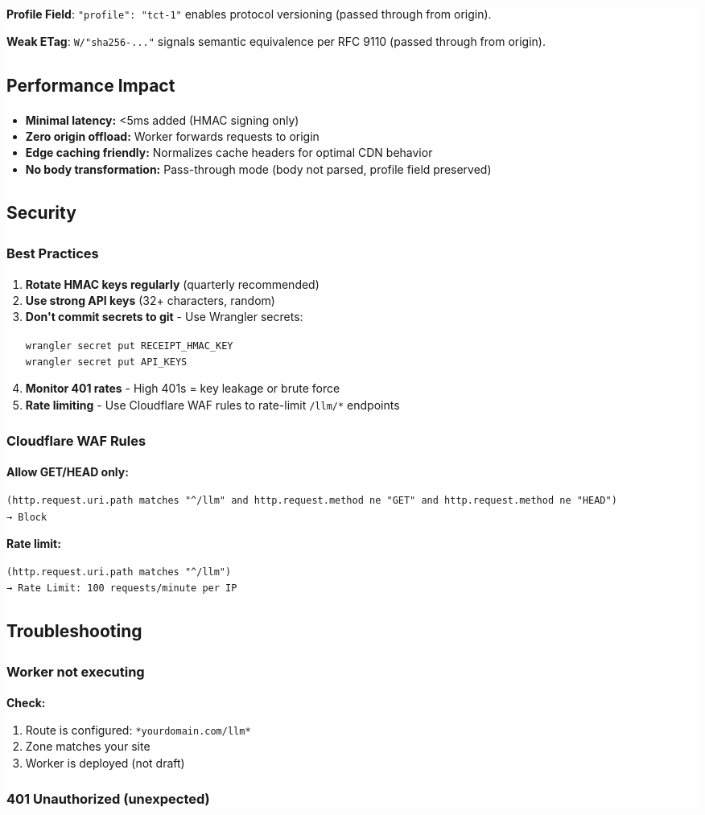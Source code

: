 **Profile Field**: `"profile": "tct-1"` enables protocol versioning (passed through from origin).

**Weak ETag**: `W/"sha256-..."` signals semantic equivalence per RFC 9110 (passed through from origin).

## Performance Impact

- **Minimal latency:** <5ms added (HMAC signing only)
- **Zero origin offload:** Worker forwards requests to origin
- **Edge caching friendly:** Normalizes cache headers for optimal CDN behavior
- **No body transformation:** Pass-through mode (body not parsed, profile field preserved)

## Security

### Best Practices

1. **Rotate HMAC keys regularly** (quarterly recommended)
2. **Use strong API keys** (32+ characters, random)
3. **Don't commit secrets to git** - Use Wrangler secrets:
   ```bash
   wrangler secret put RECEIPT_HMAC_KEY
   wrangler secret put API_KEYS
   ```
4. **Monitor 401 rates** - High 401s = key leakage or brute force
5. **Rate limiting** - Use Cloudflare WAF rules to rate-limit `/llm/*` endpoints

### Cloudflare WAF Rules

**Allow GET/HEAD only:**
```
(http.request.uri.path matches "^/llm" and http.request.method ne "GET" and http.request.method ne "HEAD")
→ Block
```

**Rate limit:**
```
(http.request.uri.path matches "^/llm")
→ Rate Limit: 100 requests/minute per IP
```

## Troubleshooting

### Worker not executing

**Check:**
1. Route is configured: `*yourdomain.com/llm*`
2. Zone matches your site
3. Worker is deployed (not draft)

### 401 Unauthorized (unexpected)
